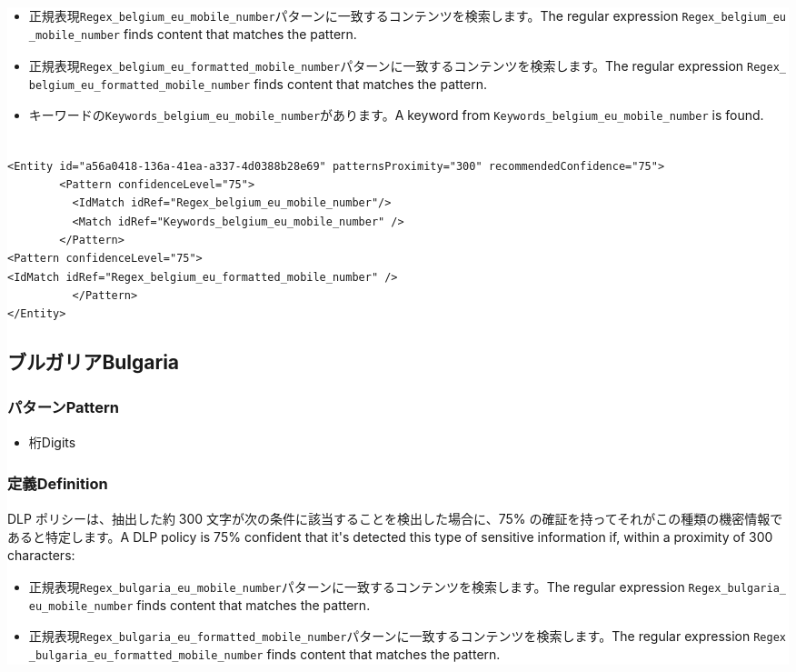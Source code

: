 - <span data-ttu-id="28f93-122">正規表現`Regex_belgium_eu_mobile_number`パターンに一致するコンテンツを検索します。</span><span class="sxs-lookup"><span data-stu-id="28f93-122">The regular expression  `Regex_belgium_eu_mobile_number` finds content that matches the pattern.</span></span> 
    
- <span data-ttu-id="28f93-123">正規表現`Regex_belgium_eu_formatted_mobile_number`パターンに一致するコンテンツを検索します。</span><span class="sxs-lookup"><span data-stu-id="28f93-123">The regular expression  `Regex_belgium_eu_formatted_mobile_number` finds content that matches the pattern.</span></span> 
    
- <span data-ttu-id="28f93-124">キーワードの`Keywords_belgium_eu_mobile_number`があります。</span><span class="sxs-lookup"><span data-stu-id="28f93-124">A keyword from  `Keywords_belgium_eu_mobile_number` is found.</span></span> 
    
```
 
<Entity id="a56a0418-136a-41ea-a337-4d0388b28e69" patternsProximity="300" recommendedConfidence="75">
        <Pattern confidenceLevel="75">
          <IdMatch idRef="Regex_belgium_eu_mobile_number"/>
          <Match idRef="Keywords_belgium_eu_mobile_number" />
        </Pattern>
<Pattern confidenceLevel="75">
<IdMatch idRef="Regex_belgium_eu_formatted_mobile_number" />
          </Pattern>
</Entity>
```

## <a name="bulgaria"></a><span data-ttu-id="28f93-125">ブルガリア</span><span class="sxs-lookup"><span data-stu-id="28f93-125">Bulgaria</span></span>

### <a name="pattern"></a><span data-ttu-id="28f93-126">パターン</span><span class="sxs-lookup"><span data-stu-id="28f93-126">Pattern</span></span>

-  <span data-ttu-id="28f93-127">桁</span><span class="sxs-lookup"><span data-stu-id="28f93-127">Digits</span></span> 
    
### <a name="definition"></a><span data-ttu-id="28f93-128">定義</span><span class="sxs-lookup"><span data-stu-id="28f93-128">Definition</span></span>

<span data-ttu-id="28f93-129">DLP ポリシーは、抽出した約 300 文字が次の条件に該当することを検出した場合に、75% の確証を持ってそれがこの種類の機密情報であると特定します。</span><span class="sxs-lookup"><span data-stu-id="28f93-129">A DLP policy is 75% confident that it's detected this type of sensitive information if, within a proximity of 300 characters:</span></span>
  
- <span data-ttu-id="28f93-130">正規表現`Regex_bulgaria_eu_mobile_number`パターンに一致するコンテンツを検索します。</span><span class="sxs-lookup"><span data-stu-id="28f93-130">The regular expression  `Regex_bulgaria_eu_mobile_number` finds content that matches the pattern.</span></span> 
    
- <span data-ttu-id="28f93-131">正規表現`Regex_bulgaria_eu_formatted_mobile_number`パターンに一致するコンテンツを検索します。</span><span class="sxs-lookup"><span data-stu-id="28f93-131">The regular expression  `Regex_bulgaria_eu_formatted_mobile_number` finds content that matches the pattern.</span></span> 
    